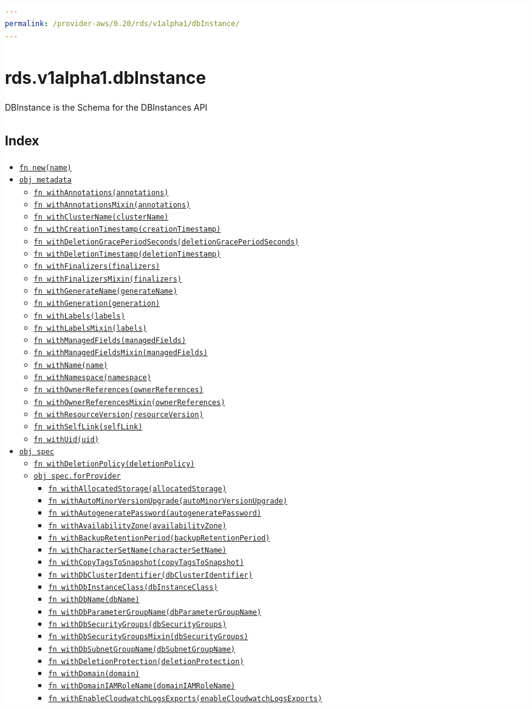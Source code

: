 ```yaml
---
permalink: /provider-aws/0.20/rds/v1alpha1/dbInstance/
---
```


# rds.v1alpha1.dbInstance

DBInstance is the Schema for the DBInstances API

## Index

* [`fn new(name)`](#fn-new)
* [`obj metadata`](#obj-metadata)
  * [`fn withAnnotations(annotations)`](#fn-metadatawithannotations)
  * [`fn withAnnotationsMixin(annotations)`](#fn-metadatawithannotationsmixin)
  * [`fn withClusterName(clusterName)`](#fn-metadatawithclustername)
  * [`fn withCreationTimestamp(creationTimestamp)`](#fn-metadatawithcreationtimestamp)
  * [`fn withDeletionGracePeriodSeconds(deletionGracePeriodSeconds)`](#fn-metadatawithdeletiongraceperiodseconds)
  * [`fn withDeletionTimestamp(deletionTimestamp)`](#fn-metadatawithdeletiontimestamp)
  * [`fn withFinalizers(finalizers)`](#fn-metadatawithfinalizers)
  * [`fn withFinalizersMixin(finalizers)`](#fn-metadatawithfinalizersmixin)
  * [`fn withGenerateName(generateName)`](#fn-metadatawithgeneratename)
  * [`fn withGeneration(generation)`](#fn-metadatawithgeneration)
  * [`fn withLabels(labels)`](#fn-metadatawithlabels)
  * [`fn withLabelsMixin(labels)`](#fn-metadatawithlabelsmixin)
  * [`fn withManagedFields(managedFields)`](#fn-metadatawithmanagedfields)
  * [`fn withManagedFieldsMixin(managedFields)`](#fn-metadatawithmanagedfieldsmixin)
  * [`fn withName(name)`](#fn-metadatawithname)
  * [`fn withNamespace(namespace)`](#fn-metadatawithnamespace)
  * [`fn withOwnerReferences(ownerReferences)`](#fn-metadatawithownerreferences)
  * [`fn withOwnerReferencesMixin(ownerReferences)`](#fn-metadatawithownerreferencesmixin)
  * [`fn withResourceVersion(resourceVersion)`](#fn-metadatawithresourceversion)
  * [`fn withSelfLink(selfLink)`](#fn-metadatawithselflink)
  * [`fn withUid(uid)`](#fn-metadatawithuid)
* [`obj spec`](#obj-spec)
  * [`fn withDeletionPolicy(deletionPolicy)`](#fn-specwithdeletionpolicy)
  * [`obj spec.forProvider`](#obj-specforprovider)
    * [`fn withAllocatedStorage(allocatedStorage)`](#fn-specforproviderwithallocatedstorage)
    * [`fn withAutoMinorVersionUpgrade(autoMinorVersionUpgrade)`](#fn-specforproviderwithautominorversionupgrade)
    * [`fn withAutogeneratePassword(autogeneratePassword)`](#fn-specforproviderwithautogeneratepassword)
    * [`fn withAvailabilityZone(availabilityZone)`](#fn-specforproviderwithavailabilityzone)
    * [`fn withBackupRetentionPeriod(backupRetentionPeriod)`](#fn-specforproviderwithbackupretentionperiod)
    * [`fn withCharacterSetName(characterSetName)`](#fn-specforproviderwithcharactersetname)
    * [`fn withCopyTagsToSnapshot(copyTagsToSnapshot)`](#fn-specforproviderwithcopytagstosnapshot)
    * [`fn withDbClusterIdentifier(dbClusterIdentifier)`](#fn-specforproviderwithdbclusteridentifier)
    * [`fn withDbInstanceClass(dbInstanceClass)`](#fn-specforproviderwithdbinstanceclass)
    * [`fn withDbName(dbName)`](#fn-specforproviderwithdbname)
    * [`fn withDbParameterGroupName(dbParameterGroupName)`](#fn-specforproviderwithdbparametergroupname)
    * [`fn withDbSecurityGroups(dbSecurityGroups)`](#fn-specforproviderwithdbsecuritygroups)
    * [`fn withDbSecurityGroupsMixin(dbSecurityGroups)`](#fn-specforproviderwithdbsecuritygroupsmixin)
    * [`fn withDbSubnetGroupName(dbSubnetGroupName)`](#fn-specforproviderwithdbsubnetgroupname)
    * [`fn withDeletionProtection(deletionProtection)`](#fn-specforproviderwithdeletionprotection)
    * [`fn withDomain(domain)`](#fn-specforproviderwithdomain)
    * [`fn withDomainIAMRoleName(domainIAMRoleName)`](#fn-specforproviderwithdomainiamrolename)
    * [`fn withEnableCloudwatchLogsExports(enableCloudwatchLogsExports)`](#fn-specforproviderwithenablecloudwatchlogsexports)